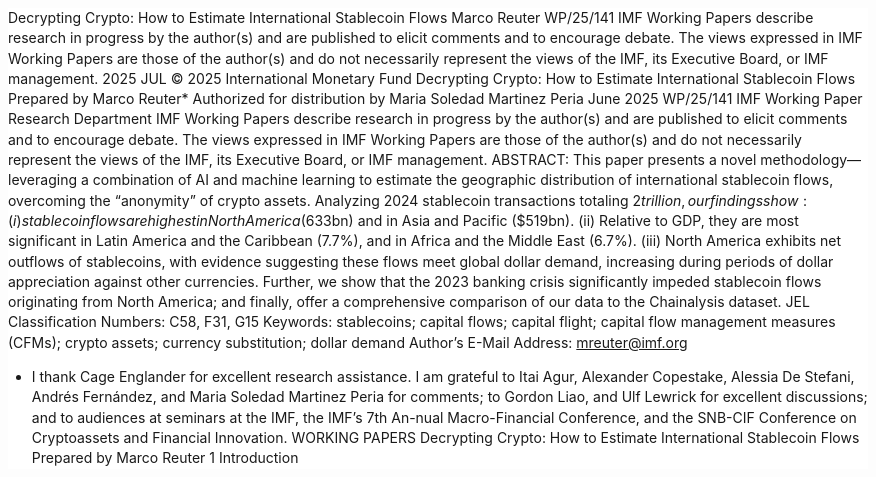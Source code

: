 Decrypting Crypto: How 
to Estimate International 
Stablecoin Flows 
Marco Reuter 
WP/25/141 
IMF Working Papers describe research in 
progress by the author(s) and are published to 
elicit comments and to encourage debate. 
The views expressed in IMF Working Papers are 
those of the author(s) and do not necessarily 
represent the views of the IMF, its Executive Board, 
or IMF management. 
2025 
JUL 
© 2025 International Monetary Fund 
Decrypting Crypto: How to Estimate International Stablecoin Flows 
Prepared by Marco Reuter* 
Authorized for distribution by Maria Soledad Martinez Peria 
June 2025 
WP/25/141
 IMF Working Paper 
Research Department 
IMF Working Papers describe research in progress by the author(s) and are published to elicit 
comments and to encourage debate. The views expressed in IMF Working Papers are those of the 
author(s) and do not necessarily represent the views of the IMF, its Executive Board, or IMF management. 
ABSTRACT: This paper presents a novel methodology—leveraging a combination of AI and machine learning 
to estimate the geographic distribution of international stablecoin flows, overcoming the “anonymity” of crypto 
assets. Analyzing 2024 stablecoin transactions totaling $2 trillion, our findings show: (i) stablecoin flows are 
highest in North America ($633bn) and in Asia and Pacific ($519bn). (ii) Relative to GDP, they are most significant 
in Latin America and the Caribbean (7.7%), and in Africa and the Middle East (6.7%). (iii) North America exhibits 
net outflows of stablecoins, with evidence suggesting these flows meet global dollar demand, increasing during 
periods of dollar appreciation against other currencies. Further, we show that the 2023 banking crisis significantly 
impeded stablecoin flows originating from North America; and finally, offer a comprehensive comparison of our 
data to the Chainalysis dataset. 
JEL Classification Numbers: 
C58, F31, G15 
Keywords: 
stablecoins; capital flows; capital flight; capital flow management 
measures (CFMs); crypto assets; currency substitution; dollar 
demand 
Author’s E-Mail Address: 
mreuter@imf.org 
* I thank Cage Englander for excellent research assistance. I am grateful to Itai Agur, Alexander Copestake, Alessia De Stefani,
 Andrés Fernández, and Maria Soledad Martinez Peria for comments; to Gordon Liao, and Ulf Lewrick for excellent discussions; and
 to audiences at seminars at the IMF, the IMF’s 7th An-nual Macro-Financial Conference, and the SNB-CIF Conference
 on Cryptoassets and Financial Innovation.
WORKING PAPERS 
Decrypting Crypto: How to 
Estimate International Stablecoin 
Flows 
Prepared by Marco Reuter 
1 Introduction